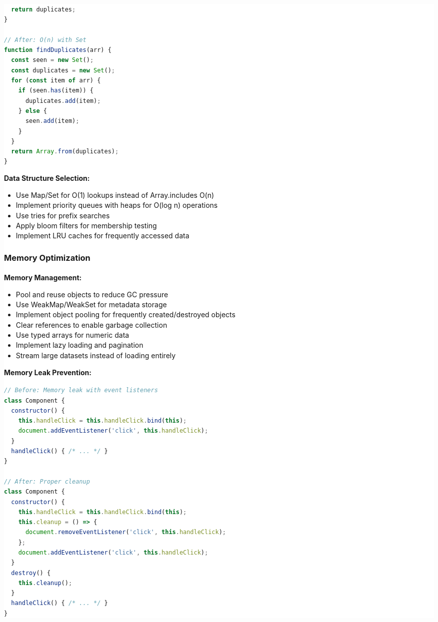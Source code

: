 ```javascript
  return duplicates;
}

// After: O(n) with Set
function findDuplicates(arr) {
  const seen = new Set();
  const duplicates = new Set();
  for (const item of arr) {
    if (seen.has(item)) {
      duplicates.add(item);
    } else {
      seen.add(item);
    }
  }
  return Array.from(duplicates);
}
```

**Data Structure Selection:**
- Use Map/Set for O(1) lookups instead of Array.includes O(n)
- Implement priority queues with heaps for O(log n) operations
- Use tries for prefix searches
- Apply bloom filters for membership testing
- Implement LRU caches for frequently accessed data

### Memory Optimization

**Memory Management:**
- Pool and reuse objects to reduce GC pressure
- Use WeakMap/WeakSet for metadata storage
- Implement object pooling for frequently created/destroyed objects
- Clear references to enable garbage collection
- Use typed arrays for numeric data
- Implement lazy loading and pagination
- Stream large datasets instead of loading entirely

**Memory Leak Prevention:**
```javascript
// Before: Memory leak with event listeners
class Component {
  constructor() {
    this.handleClick = this.handleClick.bind(this);
    document.addEventListener('click', this.handleClick);
  }
  handleClick() { /* ... */ }
}

// After: Proper cleanup
class Component {
  constructor() {
    this.handleClick = this.handleClick.bind(this);
    this.cleanup = () => {
      document.removeEventListener('click', this.handleClick);
    };
    document.addEventListener('click', this.handleClick);
  }
  destroy() {
    this.cleanup();
  }
  handleClick() { /* ... */ }
}
```
